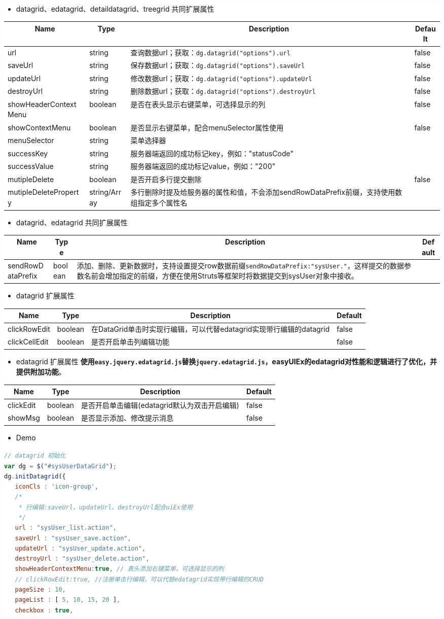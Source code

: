 - datagrid、edatagrid、detaildatagrid、treegrid 共同扩展属性

 | Name | Type | Description | Default |
| ----------- | ------------ | ----------- | ----------- |
| url  | string | 查询数据url；获取：`dg.datagrid("options").url` | false |
| saveUrl  | string | 保存数据url；获取：`dg.datagrid("options").saveUrl` | false |
| updateUrl  | string | 修改数据url；获取：`dg.datagrid("options").updateUrl` | false |
| destroyUrl  | string | 删除数据url；获取：`dg.datagrid("options").destroyUrl` | false |
| showHeaderContextMenu  | boolean | 是否在表头显示右键菜单，可选择显示的列  | false |
| showContextMenu  | boolean | 是否显示右键菜单，配合menuSelector属性使用  | false |
| menuSelector  | string | 菜单选择器  | &nbsp; |
| successKey  | string | 服务器端返回的成功标记key，例如："statusCode"  | &nbsp; |
| successValue  | string | 服务器端返回的成功标记value，例如："200" | &nbsp; |
| mutipleDelete  | boolean | 是否开启多行提交删除  | false |
| mutipleDeleteProperty  | string/Array | 多行删除时提及给服务器的属性和值，不会添加sendRowDataPrefix前缀，支持使用数组指定多个属性名  | &nbsp; |


- datagrid、edatagrid 共同扩展属性

 | Name | Type | Description | Default |
| ----------- | ------------ | ----------- | ----------- |
| sendRowDataPrefix  | boolean | 添加、删除、更新数据时，支持设置提交row数据前缀`sendRowDataPrefix:"sysUser."`，这样提交的数据参数名前会增加指定的前缀，方便在使用Struts等框架时将数据提交到sysUser对象中接收。  | &nbsp; |


- datagrid 扩展属性

 | Name | Type | Description | Default |
| ----------- | ------------ | ----------- | ----------- |
| clickRowEdit  | boolean | 在DataGrid单击时实现行编辑，可以代替edatagrid实现带行编辑的datagrid  | false |
| clickCellEdit  | boolean | 是否开启单击列编辑功能  | false |

- edatagrid 扩展属性
**使用`easy.jquery.edatagrid.js`替换`jquery.edatagrid.js`，easyUIEx的edatagrid对性能和逻辑进行了优化，并提供附加功能**。

 | Name | Type | Description | Default |
| ----------- | ------------ | ----------- | ----------- |
| clickEdit  | boolean | 是否开启单击编辑(edatagrid默认为双击开启编辑)  | false |
| showMsg  | boolean | 是否显示添加、修改提示消息  | false |

- Demo

 ```javascript
 // datagrid 初始化
var dg = $("#sysUserDataGrid");
dg.initDatagrid({
	iconCls : 'icon-group',
	/*
	 * 行编辑:saveUrl、updateUrl、destroyUrl配合uiEx使用
	 */
	url : "sysUser_list.action",
	saveUrl : "sysUser_save.action",
	updateUrl : "sysUser_update.action",
	destroyUrl : "sysUser_delete.action",
	showHeaderContextMenu:true, // 表头添加右键菜单，可选择显示的列
	// clickRowEdit:true, //注册单击行编辑，可以代替edatagrid实现带行编辑的CRUD
	pageSize : 10,
	pageList : [ 5, 10, 15, 20 ],
	checkbox : true,
 ```